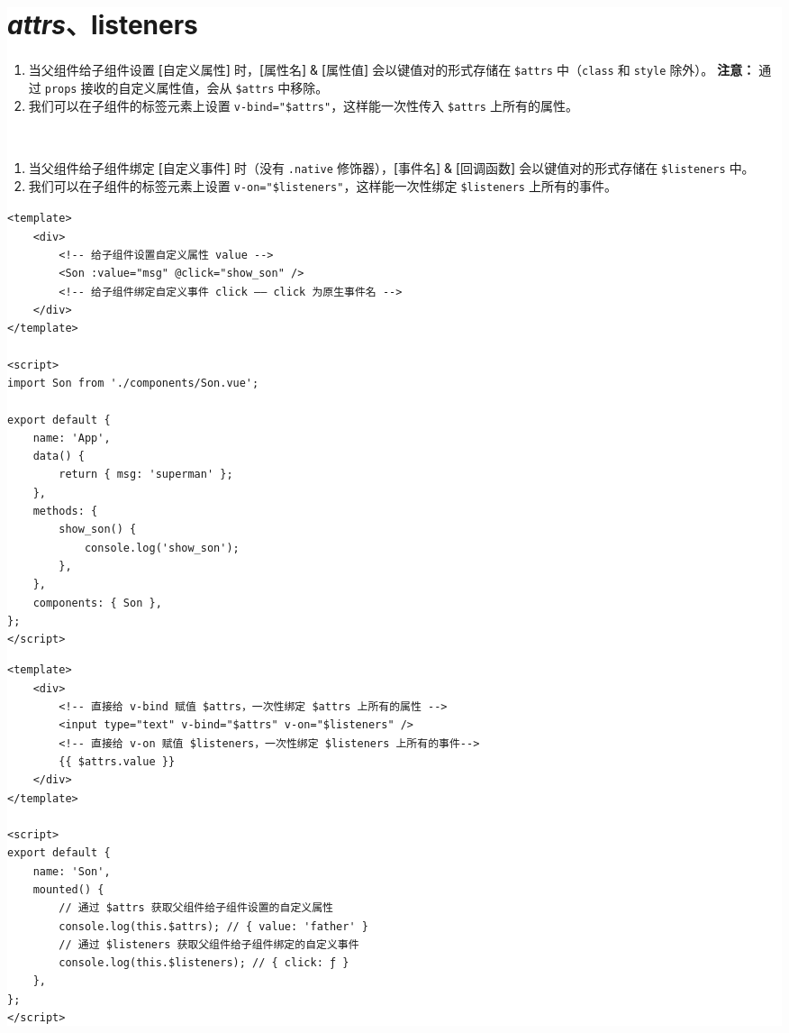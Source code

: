 # $attrs 、$listeners

1. 当父组件给子组件设置 [自定义属性] 时，[属性名] & [属性值] 会以键值对的形式存储在 `$attrs` 中（`class` 和 `style` 除外）。
   **注意：** 通过 `props` 接收的自定义属性值，会从 `$attrs` 中移除。
2. 我们可以在子组件的标签元素上设置 `v-bind="$attrs"`，这样能一次性传入 `$attrs` 上所有的属性。

<br>

1. 当父组件给子组件绑定 [自定义事件] 时（没有 `.native` 修饰器），[事件名] & [回调函数] 会以键值对的形式存储在 `$listeners` 中。
2. 我们可以在子组件的标签元素上设置 `v-on="$listeners"`，这样能一次性绑定 `$listeners` 上所有的事件。

```vue
<template>
    <div>
        <!-- 给子组件设置自定义属性 value -->
        <Son :value="msg" @click="show_son" />
        <!-- 给子组件绑定自定义事件 click —— click 为原生事件名 -->
    </div>
</template>

<script>
import Son from './components/Son.vue';

export default {
    name: 'App',
    data() {
        return { msg: 'superman' };
    },
    methods: {
        show_son() {
            console.log('show_son');
        },
    },
    components: { Son },
};
</script>
```

```vue
<template>
    <div>
        <!-- 直接给 v-bind 赋值 $attrs，一次性绑定 $attrs 上所有的属性 -->
        <input type="text" v-bind="$attrs" v-on="$listeners" />
        <!-- 直接给 v-on 赋值 $listeners，一次性绑定 $listeners 上所有的事件-->
        {{ $attrs.value }}
    </div>
</template>

<script>
export default {
    name: 'Son',
    mounted() {
        // 通过 $attrs 获取父组件给子组件设置的自定义属性
        console.log(this.$attrs); // { value: 'father' }
        // 通过 $listeners 获取父组件给子组件绑定的自定义事件
        console.log(this.$listeners); // { click: ƒ }
    },
};
</script>
```
